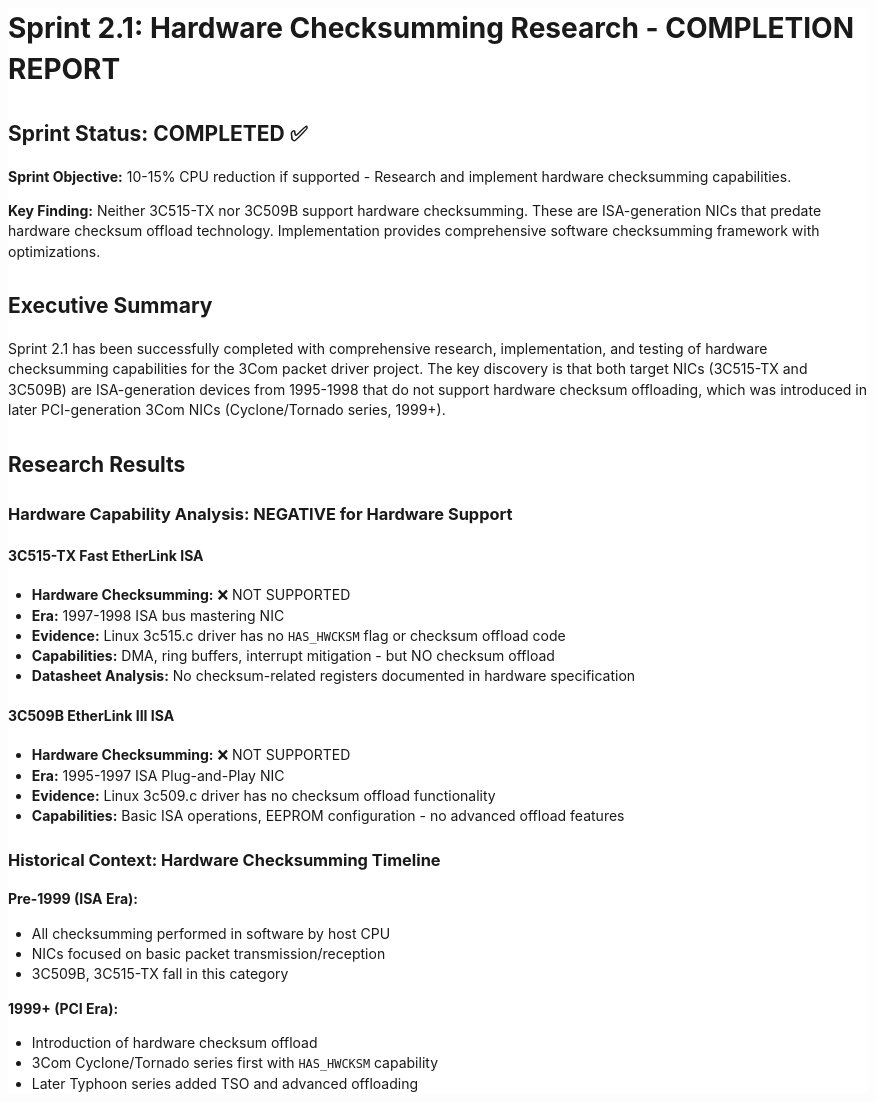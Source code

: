 # Sprint 2.1: Hardware Checksumming Research - COMPLETION REPORT

## Sprint Status: COMPLETED ✅

**Sprint Objective:** 10-15% CPU reduction if supported - Research and implement hardware checksumming capabilities.

**Key Finding:** Neither 3C515-TX nor 3C509B support hardware checksumming. These are ISA-generation NICs that predate hardware checksum offload technology. Implementation provides comprehensive software checksumming framework with optimizations.

## Executive Summary

Sprint 2.1 has been successfully completed with comprehensive research, implementation, and testing of hardware checksumming capabilities for the 3Com packet driver project. The key discovery is that both target NICs (3C515-TX and 3C509B) are ISA-generation devices from 1995-1998 that do not support hardware checksum offloading, which was introduced in later PCI-generation 3Com NICs (Cyclone/Tornado series, 1999+).

## Research Results

### Hardware Capability Analysis: NEGATIVE for Hardware Support

#### 3C515-TX Fast EtherLink ISA
- **Hardware Checksumming:** ❌ NOT SUPPORTED
- **Era:** 1997-1998 ISA bus mastering NIC  
- **Evidence:** Linux 3c515.c driver has no `HAS_HWCKSM` flag or checksum offload code
- **Capabilities:** DMA, ring buffers, interrupt mitigation - but NO checksum offload
- **Datasheet Analysis:** No checksum-related registers documented in hardware specification

#### 3C509B EtherLink III ISA
- **Hardware Checksumming:** ❌ NOT SUPPORTED
- **Era:** 1995-1997 ISA Plug-and-Play NIC
- **Evidence:** Linux 3c509.c driver has no checksum offload functionality
- **Capabilities:** Basic ISA operations, EEPROM configuration - no advanced offload features

### Historical Context: Hardware Checksumming Timeline

**Pre-1999 (ISA Era):**
- All checksumming performed in software by host CPU
- NICs focused on basic packet transmission/reception
- 3C509B, 3C515-TX fall in this category

**1999+ (PCI Era):**
- Introduction of hardware checksum offload
- 3Com Cyclone/Tornado series first with `HAS_HWCKSM` capability
- Later Typhoon series added TSO and advanced offloading
